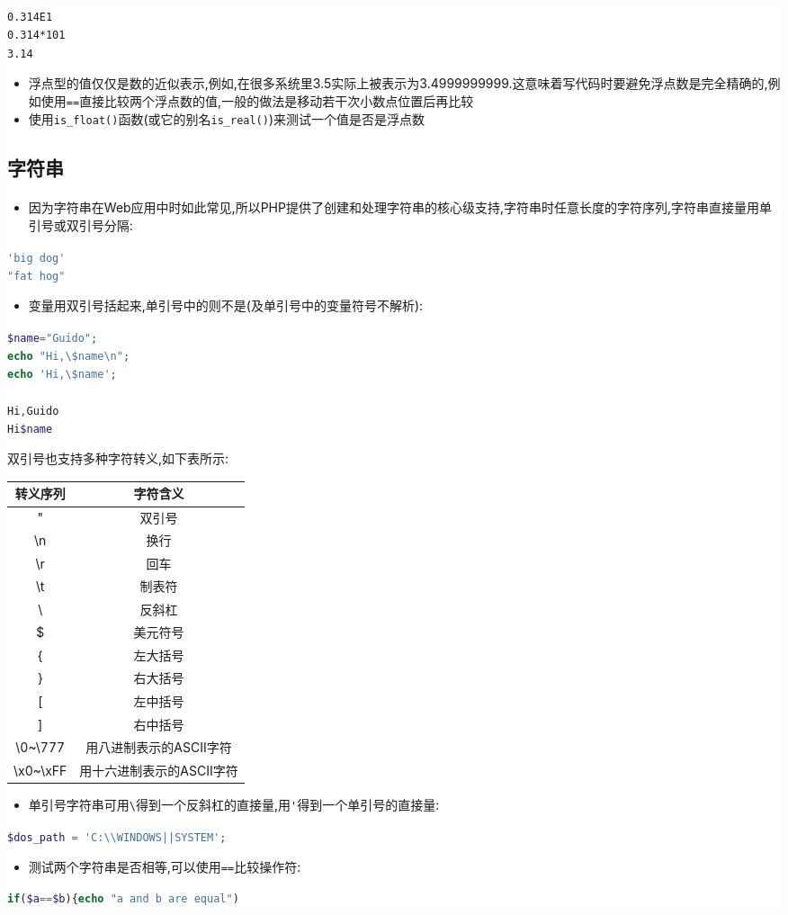 ```
0.314E1
0.314*101
3.14
```

- 浮点型的值仅仅是数的近似表示,例如,在很多系统里3.5实际上被表示为3.4999999999.这意味着写代码时要避免浮点数是完全精确的,例如使用`==`直接比较两个浮点数的值,一般的做法是移动若干次小数点位置后再比较
- 使用`is_float()`函数(或它的别名`is_real()`)来测试一个值是否是浮点数

## 字符串

- 因为字符串在Web应用中时如此常见,所以PHP提供了创建和处理字符串的核心级支持,字符串时任意长度的字符序列,字符串直接量用单引号或双引号分隔:

```php
'big dog'
"fat hog"
```

- 变量用双引号括起来,单引号中的则不是(及单引号中的变量符号不解析):

```PHP
$name="Guido";
echo "Hi,\$name\n";
echo 'Hi,\$name';

Hi,Guido
Hi$name
```

双引号也支持多种字符转义,如下表所示:

转义序列|	   字符含义
:---:|:---:
\"	     |   双引号
\n	      |  换行
\r	       | 回车
\t      	|制表符
\\      	|反斜杠
\$	        |美元符号
\{	        |左大括号
\}	        |右大括号
\[	        |左中括号
\]	        |右中括号
\0~\777	    |用八进制表示的ASCII字符
\x0~\xFF	|用十六进制表示的ASCII字符

- 单引号字符串可用`\`得到一个反斜杠的直接量,用`'`得到一个单引号的直接量:

```php
$dos_path = 'C:\\WINDOWS||SYSTEM';
```

- 测试两个字符串是否相等,可以使用`==`比较操作符:

```php
if($a==$b){echo "a and b are equal")
```
